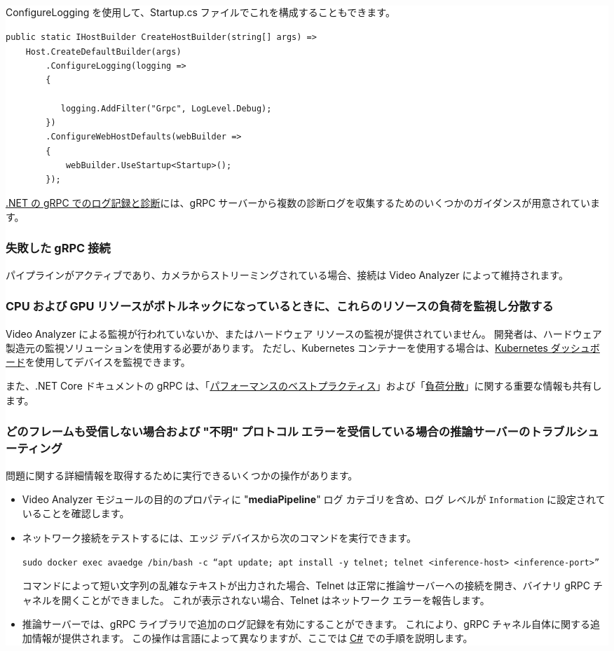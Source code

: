 ConfigureLogging を使用して、Startup.cs ファイルでこれを構成することもできます。

```
public static IHostBuilder CreateHostBuilder(string[] args) =>
    Host.CreateDefaultBuilder(args)
        .ConfigureLogging(logging =>
        {

           logging.AddFilter("Grpc", LogLevel.Debug);
        })
        .ConfigureWebHostDefaults(webBuilder =>
        {
            webBuilder.UseStartup<Startup>();
        });

```

[.NET の gRPC でのログ記録と診断](/aspnet/core/grpc/diagnostics?preserve-view=true&view=aspnetcore-3.1)には、gRPC サーバーから複数の診断ログを収集するためのいくつかのガイダンスが用意されています。

### <a name="a-failed-grpc-connection"></a>失敗した gRPC 接続

パイプラインがアクティブであり、カメラからストリーミングされている場合、接続は Video Analyzer によって維持されます。

### <a name="monitoring-and-balancing-the-load-of-cpu-and-gpu-resources-when-these-resources-become-bottlenecks"></a>CPU および GPU リソースがボトルネックになっているときに、これらのリソースの負荷を監視し分散する

Video Analyzer による監視が行われていないか、またはハードウェア リソースの監視が提供されていません。 開発者は、ハードウェア製造元の監視ソリューションを使用する必要があります。 ただし、Kubernetes コンテナーを使用する場合は、[Kubernetes ダッシュボード](https://kubernetes.io/docs/tasks/access-application-cluster/web-ui-dashboard/)を使用してデバイスを監視できます。

また、.NET Core ドキュメントの gRPC は、「[パフォーマンスのベストプラクティス](/aspnet/core/grpc/performance?preserve-view=true&view=aspnetcore-3.1)」および「[負荷分散](/aspnet/core/grpc/performance?preserve-view=true&view=aspnetcore-3.1#load-balancing)」に関する重要な情報も共有します。

### <a name="troubleshooting-an-inference-server-when-it-does-not-receive-any-frames-and-you-are-receiving-an-unknown-protocol-error"></a>どのフレームも受信しない場合および "不明" プロトコル エラーを受信している場合の推論サーバーのトラブルシューティング

問題に関する詳細情報を取得するために実行できるいくつかの操作があります。

- Video Analyzer モジュールの目的のプロパティに "**mediaPipeline**" ログ カテゴリを含め、ログ レベルが `Information` に設定されていることを確認します。
- ネットワーク接続をテストするには、エッジ デバイスから次のコマンドを実行できます。

  ```
  sudo docker exec avaedge /bin/bash -c “apt update; apt install -y telnet; telnet <inference-host> <inference-port>”
  ```

  コマンドによって短い文字列の乱雑なテキストが出力された場合、Telnet は正常に推論サーバーへの接続を開き、バイナリ gRPC チャネルを開くことができました。 これが表示されない場合、Telnet はネットワーク エラーを報告します。

- 推論サーバーでは、gRPC ライブラリで追加のログ記録を有効にすることができます。 これにより、gRPC チャネル自体に関する追加情報が提供されます。 この操作は言語によって異なりますが、ここでは [C#](/aspnet/core/grpc/diagnostics?preserve-view=true&view=aspnetcore-3.1) での手順を説明します。
